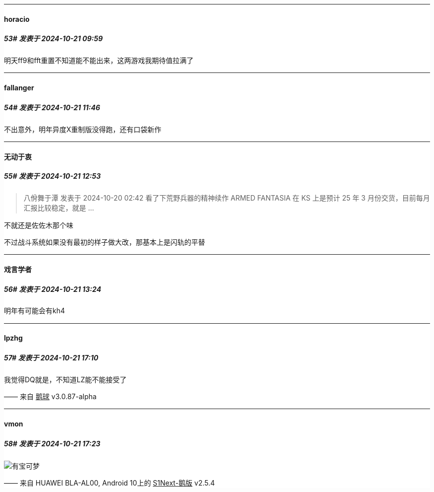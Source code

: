 *****

####  horacio  
##### 53#       发表于 2024-10-21 09:59

明天ff9和fft重置不知道能不能出来，这两游戏我期待值拉满了


*****

####  fallanger  
##### 54#       发表于 2024-10-21 11:46

不出意外，明年异度X重制版没得跑，还有口袋新作


*****

####  无动于衷  
##### 55#       发表于 2024-10-21 12:53

<blockquote>八佾舞于潭 发表于 2024-10-20 02:42
看了下荒野兵器的精神续作 ARMED FANTASIA 在 KS 上是预计 25 年 3 月份交货，目前每月汇报比较稳定，就是 ...</blockquote>
不就还是佐佐木那个味

不过战斗系统如果没有最初的样子做大改，那基本上是闪轨的平替


*****

####  戏言学者  
##### 56#       发表于 2024-10-21 13:24

明年有可能会有kh4


*****

####  lpzhg  
##### 57#       发表于 2024-10-21 17:10

我觉得DQ就是，不知道LZ能不能接受了

—— 来自 [鹅球](https://www.pgyer.com/xfPejhuq) v3.0.87-alpha


*****

####  vmon  
##### 58#       发表于 2024-10-21 17:23

<img src="https://static.saraba1st.com/image/smiley/face2017/067.png" referrerpolicy="no-referrer">有宝可梦

—— 来自 HUAWEI BLA-AL00, Android 10上的 [S1Next-鹅版](https://github.com/ykrank/S1-Next/releases) v2.5.4

